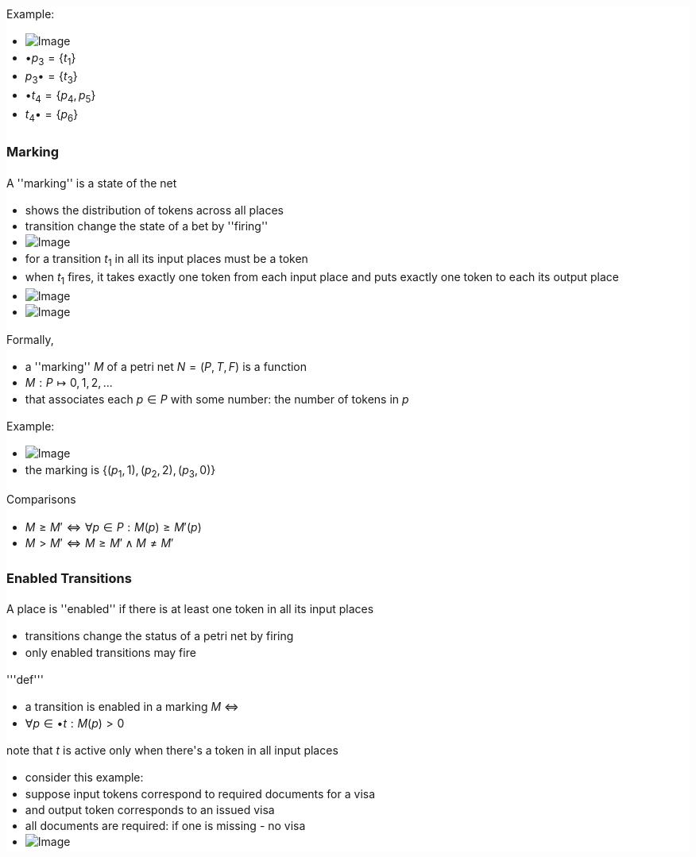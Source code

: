 Example:
- <img src="https://raw.githubusercontent.com/alexeygrigorev/wiki-figures/master/ulb/bpm/pn/petri-net-formal-def-ex.png" alt="Image">
- $\bullet p_3 = \{ t_1 \}$
- $p_3 \bullet = \{ t_3 \}$
- $\bullet t_4 = \{ p_4, p_5 \}$
- $t_4 \bullet = \{ p_6 \}$


### Marking
A ''marking'' is a state of the net
- shows the distribution of tokens across all places
- transition change the state of a bet by ''firing'' 
- <img src="https://raw.githubusercontent.com/alexeygrigorev/wiki-figures/master/ulb/bpm/pn/petri-net-active-transition.png" alt="Image">
- for a transition $t_1$ in all its input places must be a token
- when $t_1$ fires, it takes exactly one token from each input place and puts exactly one token to each its output place
- <img src="https://raw.githubusercontent.com/alexeygrigorev/wiki-figures/master/ulb/bpm/pn/petri-net-active-transition-fired.png" alt="Image">
- <img src="https://raw.githubusercontent.com/alexeygrigorev/wiki-figures/master/ulb/bpm/pn/petri-net-active-transition1.png" alt="Image">


Formally,
- a ''marking'' $M$ of a petri net $N = (P, T, F)$ is a function
- $M: P \mapsto {0, 1, 2, ...}$
- that associates each $p \in P$ with some number: the number of tokens in $p$ 


Example:
- <img src="https://raw.githubusercontent.com/alexeygrigorev/wiki-figures/master/ulb/bpm/pn/petri-net-marking.png" alt="Image">
- the marking is $\{(p_1, 1), (p_2, 2), (p_3, 0)\}$

Comparisons 
- $M \geqslant M' \iff \forall p \in P: M(p) \geqslant M'(p)$
- $M > M' \iff M \geqslant M' \land M \neq M'$


### Enabled Transitions
A place is ''enabled'' if there is at least one token in all its input places 
- transitions change the status of a petri net by firing
- only enabled transitions may fire 


'''def'''
- a transition is enabled in a marking $M$ $\iff$
- $\forall p \in \bullet t: M(p) > 0$


note that $t$ is active only when there's a token in all input places 
- consider this example:
- suppose input tokens correspond to required documents for a visa
- and output token corresponds to an issued visa
- all documents are required: if one is missing - no visa
- <img src="https://raw.githubusercontent.com/alexeygrigorev/wiki-figures/master/ulb/bpm/pn/petri-net-active-missing.png" alt="Image">
